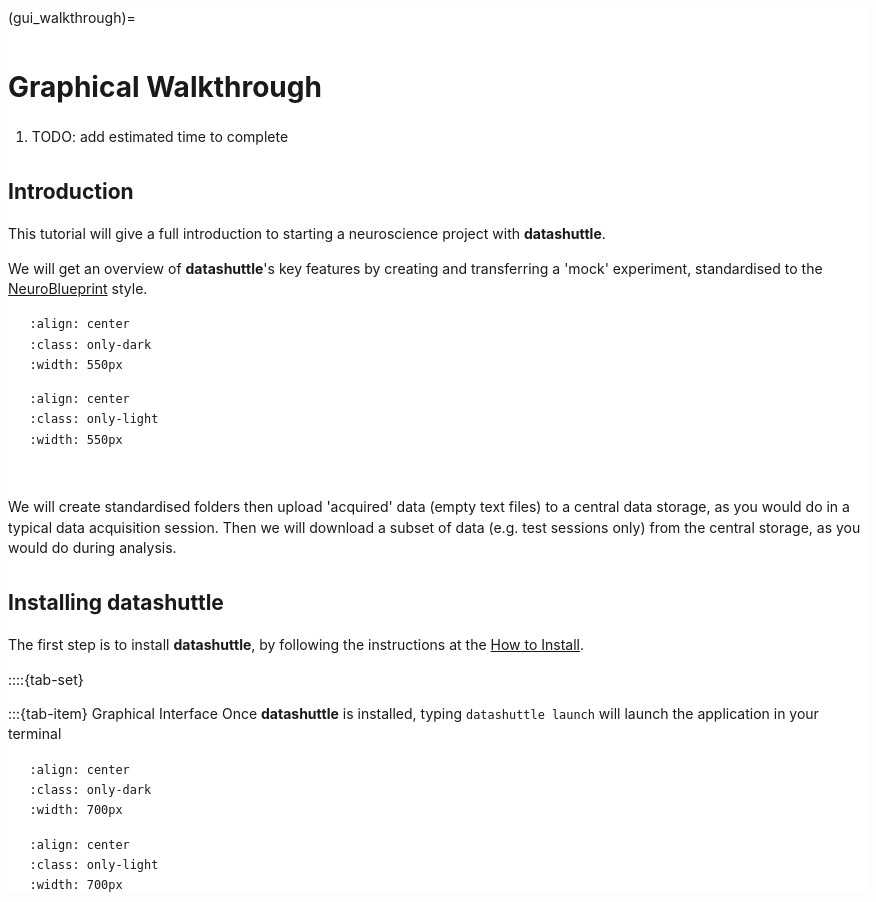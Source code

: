 (gui_walkthrough)=
# Graphical Walkthrough

1) TODO: add estimated time to complete

## Introduction

This tutorial will give a full introduction to starting
a neuroscience project with **datashuttle**.

We will get an overview of  **datashuttle**'s key features by creating
and transferring a 'mock' experiment, standardised to the
[NeuroBlueprint](https://neuroblueprint.neuroinformatics.dev/) style.


```{image} /_static/screenshots/tutorial-1-example-file-tree-dark.png
   :align: center
   :class: only-dark
   :width: 550px
```
```{image} /_static/screenshots/tutorial-1-example-file-tree-light.png
   :align: center
   :class: only-light
   :width: 550px
```
<br>

We will create standardised folders then upload 'acquired' data (empty text files)
to a central data storage, as you would do in a typical data acquisition session.
Then we will download a subset of data (e.g. test sessions only) from the central
storage, as you would do during analysis.

## Installing **datashuttle**

The first step is to install **datashuttle**, by following the instructions
at the [How to Install](how-to-install).


::::{tab-set}

:::{tab-item} Graphical Interface
Once **datashuttle** is installed,  typing `datashuttle launch` will
launch the application in your terminal

```{image} /_static/screenshots/tutorial-1-landing-screen-dark.png
   :align: center
   :class: only-dark
   :width: 700px
```
```{image} /_static/screenshots/tutorial-1-landing-screen-light.png
   :align: center
   :class: only-light
   :width: 700px
```
